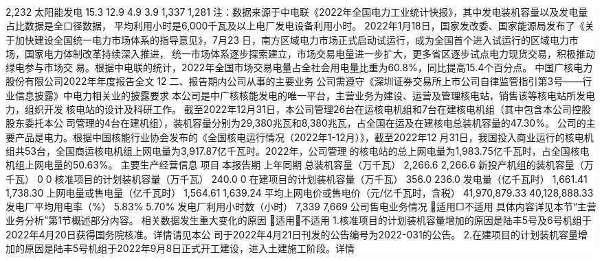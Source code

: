 2,232
太阳能发电
15.3
12.9
4.9
3.9
1,337
1,281
注：数据来源于中电联《2022年全国电力工业统计快报》，其中发电装机容量以及发电量占比数据是全口径数据，
平均利用小时是6,000千瓦及以上电厂发电设备利用小时。
2022年1月18日，国家发改委、国家能源局发布了《关于加快建设全国统一电力市场体系的指导意见》，7月23
日，南方区域电力市场正式启动试运行，成为全国首个进入试运行的区域电力市场，国家电力体制改革持续深入推进，
统一市场体系逐步探索建立，市场交易电量进一步扩大，更多省区逐步试点电力现货交易，积极推动绿电参与市场交
易。根据中电联的统计，2022年全国市场交易电量占全社会用电量比重为60.8%，同比提高15.4个百分点。
中国广核电力股份有限公司2022年年度报告全文
12
二、报告期内公司从事的主要业务
公司需遵守《深圳证券交易所上市公司自律监管指引第3号——行业信息披露》中电力相关业的披露要求
本公司是中广核核能发电的唯一平台，主营业务为建设、运营及管理核电站，销售该等核电站所发电力，组织开发
核电站的设计及科研工作。
截至2022年12月31日，本公司管理26台在运核电机组和7台在建核电机组（其中包含本公司控股股东委托本公
司管理的4台在建机组），装机容量分别为29,380兆瓦和8,380兆瓦，占全国在运及在建核电总装机容量的47.30%。
公司的主要产品是电力。根据中国核能行业协会发布的《全国核电运行情况（2022年1-12月）》，截至2022年12
月31日，我国投入商业运行的核电机组共53台，全国商运核电机组上网电量为3,917.87亿千瓦时。2022年，公司管理
的核电站的总上网电量为1,983.75亿千瓦时，占全国核电机组上网电量的50.63%。
主要生产经营信息
项目
本报告期
上年同期
总装机容量（万千瓦）
2,266.6
2,266.6
新投产机组的装机容量（万千瓦）
0
0
核准项目的计划装机容量（万千瓦）
240.0
0
在建项目的计划装机容量（万千瓦）
356.0
236.0
发电量（亿千瓦时）
1,661.41
1,738.30
上网电量或售电量（亿千瓦时）
1,564.61
1,639.24
平均上网电价或售电价（元/亿千瓦时，含税）
41,970,879.33
40,128,888.33
发电厂平均用电率（%）
5.83%
5.70%
发电厂利用小时数（小时）
7,339
7,669
公司售电业务情况
适用□不适用
具体内容详见本节“主营业务分析”第1节概述部分内容。
相关数据发生重大变化的原因
适用不适用
1.核准项目的计划装机容量增加的原因是陆丰5号及6号机组于2022年4月20日获得国务院核准。详情请见本公
司于2022年4月21日刊发的公告编号为2022-031的公告。
2.在建项目的计划装机容量增加的原因是陆丰5号机组于2022年9月8日正式开工建设，进入土建施工阶段。详情
